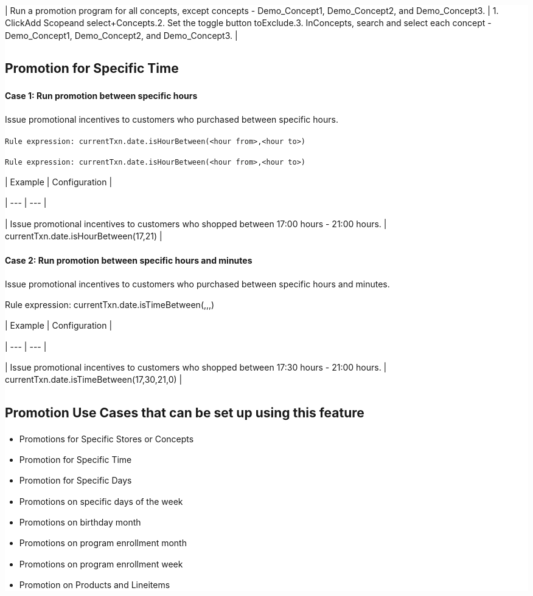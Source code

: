 | Run a promotion program for all concepts, except concepts - Demo_Concept1, Demo_Concept2, and Demo_Concept3. | 1. ClickAdd Scopeand select+Concepts.2. Set the toggle button toExclude.3. InConcepts, search and select each concept - Demo_Concept1, Demo_Concept2, and Demo_Concept3. |



## Promotion for Specific Time

#### Case 1: Run promotion between specific hours

Issue promotional incentives to customers who purchased between specific hours.

```
Rule expression: currentTxn.date.isHourBetween(<hour from>,<hour to>)
```

```
Rule expression: currentTxn.date.isHourBetween(<hour from>,<hour to>)
```

| Example | Configuration |

| --- | --- |

| Issue promotional incentives to customers who shopped between 17:00 hours - 21:00 hours. | currentTxn.date.isHourBetween(17,21) |



#### Case 2: Run promotion between specific hours and minutes

Issue promotional incentives to customers who purchased between specific hours and minutes.

Rule expression: currentTxn.date.isTimeBetween(,,,)

| Example | Configuration |

| --- | --- |

| Issue promotional incentives to customers who shopped between 17:30 hours - 21:00 hours. | currentTxn.date.isTimeBetween(17,30,21,0) |



## Promotion Use Cases that can be set up using this feature

- Promotions for Specific Stores or Concepts

- Promotion for Specific Time

- Promotion for Specific Days

- Promotions on specific days of the week

- Promotions on birthday month

- Promotions on program enrollment month

- Promotions on program enrollment week

- Promotion on Products and Lineitems
